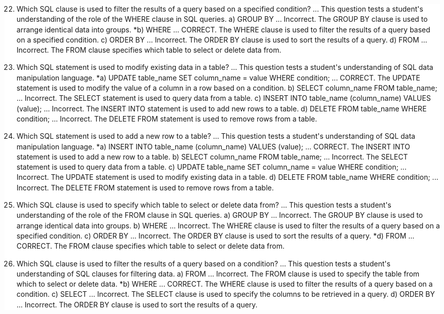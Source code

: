 22. Which SQL clause is used to filter the results of a query based on a specified condition?
... This question tests a student's understanding of the role of the WHERE clause in SQL queries.
a) GROUP BY
... Incorrect. The GROUP BY clause is used to arrange identical data into groups.
*b) WHERE
... CORRECT. The WHERE clause is used to filter the results of a query based on a specified condition.
c) ORDER BY
... Incorrect. The ORDER BY clause is used to sort the results of a query.
d) FROM
... Incorrect. The FROM clause specifies which table to select or delete data from.

23. Which SQL statement is used to modify existing data in a table?
... This question tests a student's understanding of SQL data manipulation language.
*a) UPDATE table_name SET column_name = value WHERE condition;
... CORRECT. The UPDATE statement is used to modify the value of a column in a row based on a condition.
b) SELECT column_name FROM table_name;
... Incorrect. The SELECT statement is used to query data from a table.
c) INSERT INTO table_name (column_name) VALUES (value);
... Incorrect. The INSERT INTO statement is used to add new rows to a table.
d) DELETE FROM table_name WHERE condition;
... Incorrect. The DELETE FROM statement is used to remove rows from a table.

24. Which SQL statement is used to add a new row to a table?
... This question tests a student's understanding of SQL data manipulation language.
*a) INSERT INTO table_name (column_name) VALUES (value);
... CORRECT. The INSERT INTO statement is used to add a new row to a table.
b) SELECT column_name FROM table_name;
... Incorrect. The SELECT statement is used to query data from a table.
c) UPDATE table_name SET column_name = value WHERE condition;
... Incorrect. The UPDATE statement is used to modify existing data in a table.
d) DELETE FROM table_name WHERE condition;
... Incorrect. The DELETE FROM statement is used to remove rows from a table.

25. Which SQL clause is used to specify which table to select or delete data from?
... This question tests a student's understanding of the role of the FROM clause in SQL queries.
a) GROUP BY
... Incorrect. The GROUP BY clause is used to arrange identical data into groups.
b) WHERE
... Incorrect. The WHERE clause is used to filter the results of a query based on a specified condition.
c) ORDER BY
... Incorrect. The ORDER BY clause is used to sort the results of a query.
*d) FROM
... CORRECT. The FROM clause specifies which table to select or delete data from.

1. Which SQL clause is used to filter the results of a query based on a condition?
... This question tests a student's understanding of SQL clauses for filtering data.
a) FROM
... Incorrect. The FROM clause is used to specify the table from which to select or delete data.
*b) WHERE
... CORRECT. The WHERE clause is used to filter the results of a query based on a condition.
c) SELECT
... Incorrect. The SELECT clause is used to specify the columns to be retrieved in a query.
d) ORDER BY
... Incorrect. The ORDER BY clause is used to sort the results of a query.
